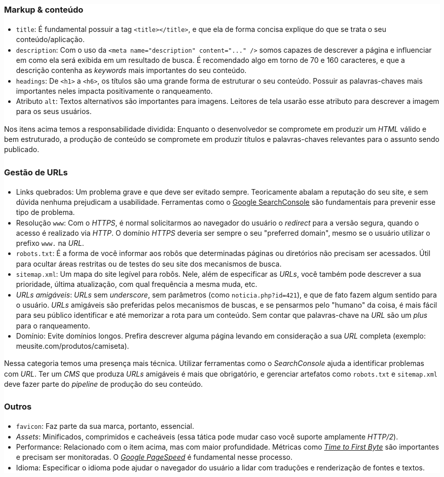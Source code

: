 ### Markup & conteúdo

- `title`: É fundamental possuir a tag `<title></title>`, e que ela de forma concisa explique do que se trata o seu conteúdo/aplicação.
- `description`: Com o uso da `<meta name="description" content="..." />` somos capazes de descrever a página e influenciar em como ela será exibida em um resultado de busca. É recomendado algo em torno de 70 e 160 caracteres, e que a descrição contenha as _keywords_ mais importantes do seu conteúdo.
- `headings`: De `<h1>` a `<h6>`, os títulos são uma grande forma de estruturar o seu conteúdo. Possuir as palavras-chaves mais importantes neles impacta positivamente o ranqueamento.
- Atributo `alt`: Textos alternativos são importantes para imagens. Leitores de tela usarão esse atributo para descrever a imagem para os seus usuários.

Nos itens acima temos a responsabilidade dividida: Enquanto o desenvolvedor se compromete em produzir um _HTML_ válido e bem estruturado, a produção de conteúdo se compromete em produzir títulos e palavras-chaves relevantes para o assunto sendo publicado.

### Gestão de URLs

- Links quebrados: Um problema grave e que deve ser evitado sempre. Teoricamente abalam a reputação do seu site, e sem dúvida nenhuma prejudicam a usabilidade. Ferramentas como o [Google SearchConsole](https://search.google.com/search-console/about "Monitore o seu site") são fundamentais para prevenir esse tipo de problema.
- Resolução `www`: Com o _HTTPS_, é normal solicitarmos ao navegador do usuário o _redirect_ para a versão segura, quando o acesso é realizado via _HTTP_. O domínio _HTTPS_ deveria ser sempre o seu "preferred domain", mesmo se o usuário utilizar o prefixo `www.` na _URL_.
- `robots.txt`: É a forma de você informar aos robôs que determinadas páginas ou diretórios não precisam ser acessados. Útil para ocultar áreas restritas ou de testes do seu site dos mecanismos de busca.
- `sitemap.xml`: Um mapa do site legível para robôs. Nele, além de especificar as _URLs_, você também pode descrever a sua prioridade, última atualização, com qual frequência a mesma muda, etc.
- _URLs amigáveis_: _URLs_ sem _underscore_, sem parâmetros (como `noticia.php?id=421`), e que de fato fazem algum sentido para o usuário. _URLs_ amigáveis são preferidas pelos mecanismos de buscas, e se pensarmos pelo "humano" da coisa, é mais fácil para seu público identificar e até memorizar a rota para um conteúdo. Sem contar que palavras-chave na _URL_ são um _plus_ para o ranqueamento.
- Domínio: Evite domínios longos. Prefira descrever alguma página levando em consideração a sua _URL_ completa (exemplo: meusite.com/produtos/camiseta).

Nessa categoria temos uma presença mais técnica. Utilizar ferramentas como o _SearchConsole_ ajuda a identificar problemas com _URL_. Ter um _CMS_ que produza _URLs_ amigáveis é mais que obrigatório, e gerenciar artefatos como `robots.txt` e `sitemap.xml` deve fazer parte do _pipeline_ de produção do seu conteúdo.

### Outros

- `favicon`: Faz parte da sua marca, portanto, essencial.
- _Assets_: Minificados, comprimidos e cacheáveis (essa tática pode mudar caso você suporte amplamente _HTTP/2_).
- Performance: Relacionado com o item acima, mas com maior profundidade. Métricas como [_Time to First Byte_](https://www.searchenginepeople.com/blog/16081-time-to-first-byte-seo.html "What Is Time To First Byte, And How To Improve It") são importantes e precisam ser monitoradas. O [_Google PageSpeed_](https://developers.google.com/speed/pagespeed "PageSpeed") é fundamental nesse processo.
- Idioma: Especificar o idioma pode ajudar o navegador do usuário a lidar com traduções e renderização de fontes e textos.
